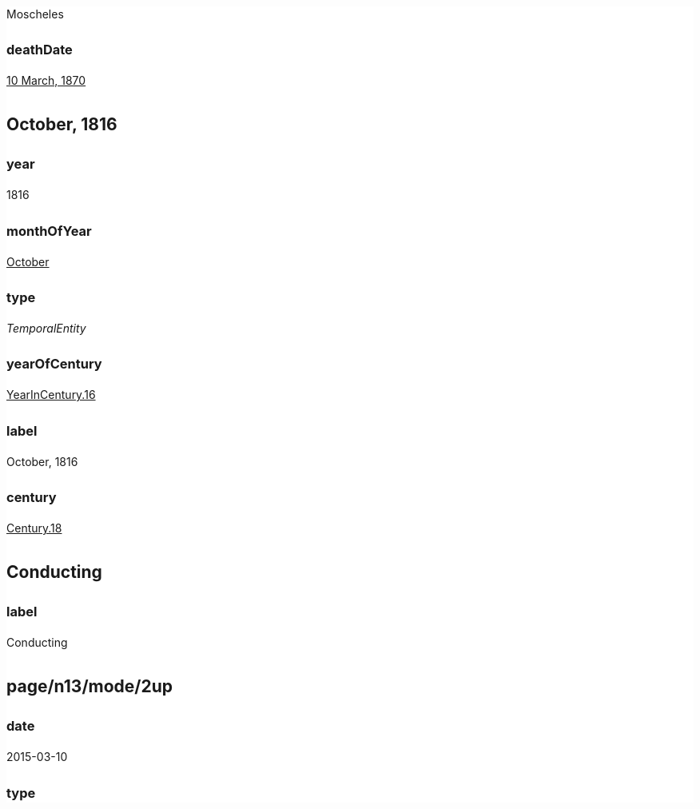
Moscheles

### deathDate


[10 March, 1870](#10-March-1870)

## October, 1816

### year


1816

### monthOfYear


[October](#October)

### type


*TemporalEntity*

### yearOfCentury


[YearInCentury.16](#YearInCentury.16)

### label


October, 1816

### century


[Century.18](#Century.18)

## Conducting

### label


Conducting

## page/n13/mode/2up

### date


2015-03-10

### type
